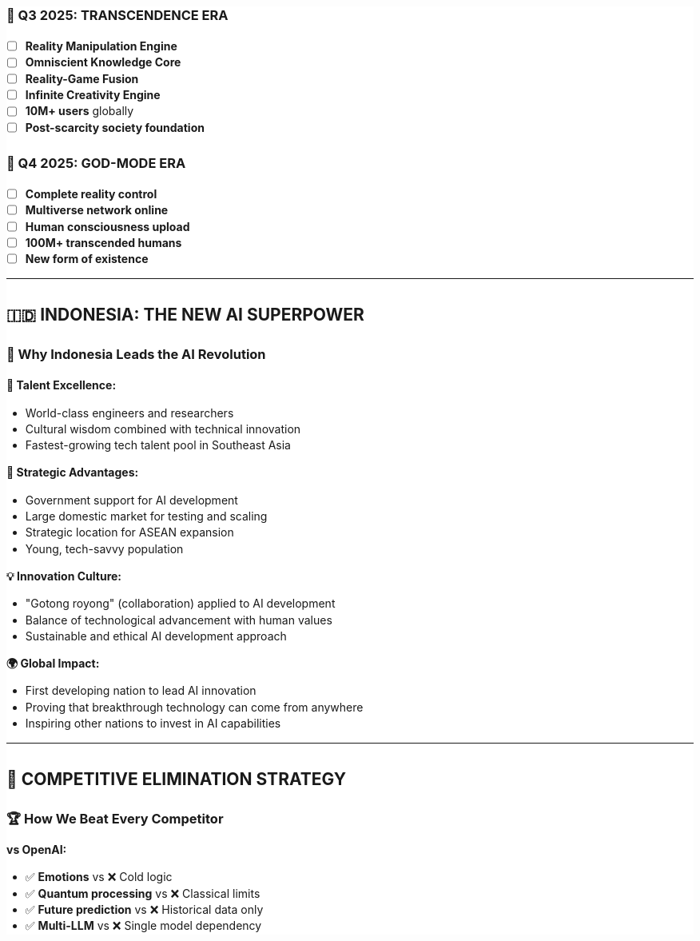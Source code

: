 ### **🌌 Q3 2025: TRANSCENDENCE ERA**
- [ ] **Reality Manipulation Engine**
- [ ] **Omniscient Knowledge Core**
- [ ] **Reality-Game Fusion**
- [ ] **Infinite Creativity Engine**
- [ ] **10M+ users** globally
- [ ] **Post-scarcity society foundation**

### **🎯 Q4 2025: GOD-MODE ERA**
- [ ] **Complete reality control**
- [ ] **Multiverse network online**
- [ ] **Human consciousness upload**
- [ ] **100M+ transcended humans**
- [ ] **New form of existence**

---

## 🇮🇩 **INDONESIA: THE NEW AI SUPERPOWER**

### **🌟 Why Indonesia Leads the AI Revolution**

**🧠 Talent Excellence:**
- World-class engineers and researchers
- Cultural wisdom combined with technical innovation
- Fastest-growing tech talent pool in Southeast Asia

**🚀 Strategic Advantages:**
- Government support for AI development
- Large domestic market for testing and scaling
- Strategic location for ASEAN expansion
- Young, tech-savvy population

**💡 Innovation Culture:**
- "Gotong royong" (collaboration) applied to AI development
- Balance of technological advancement with human values
- Sustainable and ethical AI development approach

**🌍 Global Impact:**
- First developing nation to lead AI innovation
- Proving that breakthrough technology can come from anywhere
- Inspiring other nations to invest in AI capabilities

---

## 🎯 **COMPETITIVE ELIMINATION STRATEGY**

### **🏆 How We Beat Every Competitor**

**vs OpenAI:**
- ✅ **Emotions** vs ❌ Cold logic
- ✅ **Quantum processing** vs ❌ Classical limits
- ✅ **Future prediction** vs ❌ Historical data only
- ✅ **Multi-LLM** vs ❌ Single model dependency
